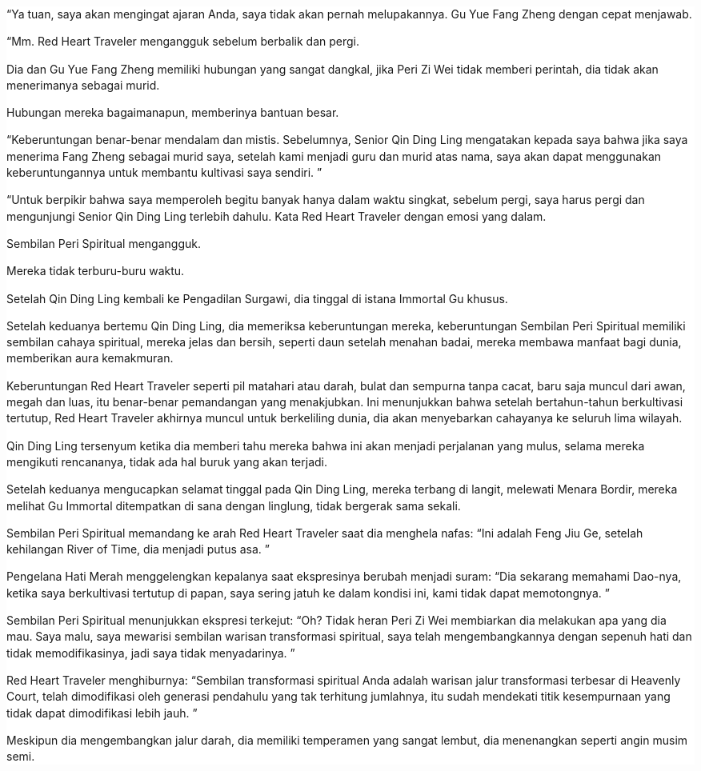 “Ya tuan, saya akan mengingat ajaran Anda, saya tidak akan pernah melupakannya. Gu Yue Fang Zheng dengan cepat menjawab.

“Mm. Red Heart Traveler mengangguk sebelum berbalik dan pergi.

Dia dan Gu Yue Fang Zheng memiliki hubungan yang sangat dangkal, jika Peri Zi Wei tidak memberi perintah, dia tidak akan menerimanya sebagai murid.

Hubungan mereka bagaimanapun, memberinya bantuan besar.



“Keberuntungan benar-benar mendalam dan mistis. Sebelumnya, Senior Qin Ding Ling mengatakan kepada saya bahwa jika saya menerima Fang Zheng sebagai murid saya, setelah kami menjadi guru dan murid atas nama, saya akan dapat menggunakan keberuntungannya untuk membantu kultivasi saya sendiri. ”

“Untuk berpikir bahwa saya memperoleh begitu banyak hanya dalam waktu singkat, sebelum pergi, saya harus pergi dan mengunjungi Senior Qin Ding Ling terlebih dahulu. Kata Red Heart Traveler dengan emosi yang dalam.

Sembilan Peri Spiritual mengangguk.

Mereka tidak terburu-buru waktu.

Setelah Qin Ding Ling kembali ke Pengadilan Surgawi, dia tinggal di istana Immortal Gu khusus.

Setelah keduanya bertemu Qin Ding Ling, dia memeriksa keberuntungan mereka, keberuntungan Sembilan Peri Spiritual memiliki sembilan cahaya spiritual, mereka jelas dan bersih, seperti daun setelah menahan badai, mereka membawa manfaat bagi dunia, memberikan aura kemakmuran.

Keberuntungan Red Heart Traveler seperti pil matahari atau darah, bulat dan sempurna tanpa cacat, baru saja muncul dari awan, megah dan luas, itu benar-benar pemandangan yang menakjubkan. Ini menunjukkan bahwa setelah bertahun-tahun berkultivasi tertutup, Red Heart Traveler akhirnya muncul untuk berkeliling dunia, dia akan menyebarkan cahayanya ke seluruh lima wilayah.

Qin Ding Ling tersenyum ketika dia memberi tahu mereka bahwa ini akan menjadi perjalanan yang mulus, selama mereka mengikuti rencananya, tidak ada hal buruk yang akan terjadi.

Setelah keduanya mengucapkan selamat tinggal pada Qin Ding Ling, mereka terbang di langit, melewati Menara Bordir, mereka melihat Gu Immortal ditempatkan di sana dengan linglung, tidak bergerak sama sekali.

Sembilan Peri Spiritual memandang ke arah Red Heart Traveler saat dia menghela nafas: “Ini adalah Feng Jiu Ge, setelah kehilangan River of Time, dia menjadi putus asa. ”

Pengelana Hati Merah menggelengkan kepalanya saat ekspresinya berubah menjadi suram: “Dia sekarang memahami Dao-nya, ketika saya berkultivasi tertutup di papan, saya sering jatuh ke dalam kondisi ini, kami tidak dapat memotongnya. ”

Sembilan Peri Spiritual menunjukkan ekspresi terkejut: “Oh? Tidak heran Peri Zi Wei membiarkan dia melakukan apa yang dia mau. Saya malu, saya mewarisi sembilan warisan transformasi spiritual, saya telah mengembangkannya dengan sepenuh hati dan tidak memodifikasinya, jadi saya tidak menyadarinya. ”

Red Heart Traveler menghiburnya: “Sembilan transformasi spiritual Anda adalah warisan jalur transformasi terbesar di Heavenly Court, telah dimodifikasi oleh generasi pendahulu yang tak terhitung jumlahnya, itu sudah mendekati titik kesempurnaan yang tidak dapat dimodifikasi lebih jauh. ”

Meskipun dia mengembangkan jalur darah, dia memiliki temperamen yang sangat lembut, dia menenangkan seperti angin musim semi.
